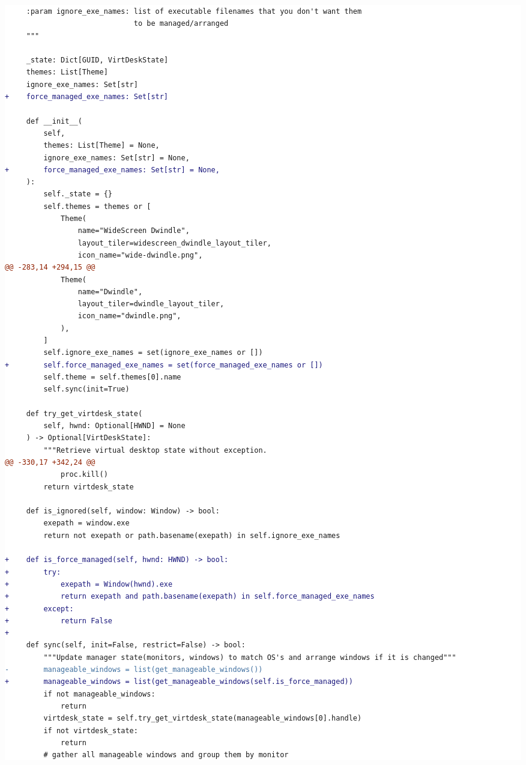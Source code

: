 ```diff
     :param ignore_exe_names: list of executable filenames that you don't want them
                              to be managed/arranged
     """
 
     _state: Dict[GUID, VirtDeskState]
     themes: List[Theme]
     ignore_exe_names: Set[str]
+    force_managed_exe_names: Set[str]
 
     def __init__(
         self,
         themes: List[Theme] = None,
         ignore_exe_names: Set[str] = None,
+        force_managed_exe_names: Set[str] = None,
     ):
         self._state = {}
         self.themes = themes or [
             Theme(
                 name="WideScreen Dwindle",
                 layout_tiler=widescreen_dwindle_layout_tiler,
                 icon_name="wide-dwindle.png",
@@ -283,14 +294,15 @@
             Theme(
                 name="Dwindle",
                 layout_tiler=dwindle_layout_tiler,
                 icon_name="dwindle.png",
             ),
         ]
         self.ignore_exe_names = set(ignore_exe_names or [])
+        self.force_managed_exe_names = set(force_managed_exe_names or [])
         self.theme = self.themes[0].name
         self.sync(init=True)
 
     def try_get_virtdesk_state(
         self, hwnd: Optional[HWND] = None
     ) -> Optional[VirtDeskState]:
         """Retrieve virtual desktop state without exception.
@@ -330,17 +342,24 @@
             proc.kill()
         return virtdesk_state
 
     def is_ignored(self, window: Window) -> bool:
         exepath = window.exe
         return not exepath or path.basename(exepath) in self.ignore_exe_names
 
+    def is_force_managed(self, hwnd: HWND) -> bool:
+        try:
+            exepath = Window(hwnd).exe
+            return exepath and path.basename(exepath) in self.force_managed_exe_names
+        except:
+            return False
+
     def sync(self, init=False, restrict=False) -> bool:
         """Update manager state(monitors, windows) to match OS's and arrange windows if it is changed"""
-        manageable_windows = list(get_manageable_windows())
+        manageable_windows = list(get_manageable_windows(self.is_force_managed))
         if not manageable_windows:
             return
         virtdesk_state = self.try_get_virtdesk_state(manageable_windows[0].handle)
         if not virtdesk_state:
             return
         # gather all manageable windows and group them by monitor
```